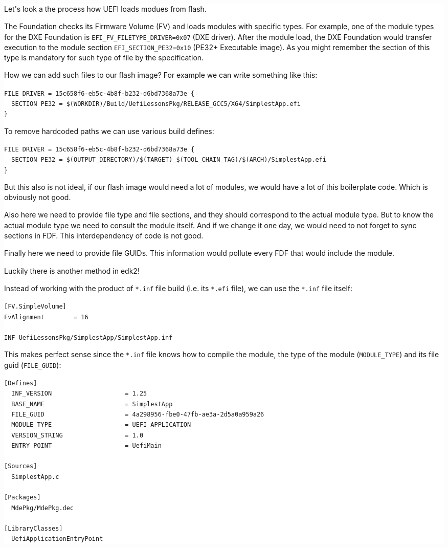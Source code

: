 Let's look a the process how UEFI loads modues from flash.

The Foundation checks its Firmware Volume (FV) and loads modules with specific types. For example, one of the module types for the DXE Foundation is `EFI_FV_FILETYPE_DRIVER=0x07` (DXE driver). After the module load, the DXE Foundation would transfer execution to the module section `EFI_SECTION_PE32=0x10` (PE32+ Executable image). As you might remember the section of this type is mandatory for such type of file by the specification.

How we can add such files to our flash image? For example we can write something like this:
```
FILE DRIVER = 15c658f6-eb5c-4b8f-b232-d6bd7368a73e {
  SECTION PE32 = $(WORKDIR)/Build/UefiLessonsPkg/RELEASE_GCC5/X64/SimplestApp.efi
}
```
To remove hardcoded paths we can use various build defines:
```
FILE DRIVER = 15c658f6-eb5c-4b8f-b232-d6bd7368a73e {
  SECTION PE32 = $(OUTPUT_DIRECTORY)/$(TARGET)_$(TOOL_CHAIN_TAG)/$(ARCH)/SimplestApp.efi
}
```
But this also is not ideal, if our flash image would need a lot of modules, we would have a lot of this boilerplate code. Which is obviously not good.

Also here we need to provide file type and file sections, and they should correspond to the actual module type. But to know the actual module type we need to consult the module itself. And if we change it one day, we would need to not forget to sync sections in FDF. This interdependency of code is not good.

Finally here we need to provide file GUIDs. This information would pollute every FDF that would include the module.

Luckily there is another method in edk2!

Instead of working with the product of `*.inf` file build (i.e. its `*.efi` file), we can use the `*.inf` file itself:
```
[FV.SimpleVolume]
FvAlignment        = 16

INF UefiLessonsPkg/SimplestApp/SimplestApp.inf
```
This makes perfect sense since the `*.inf` file knows how to compile the module, the type of the module (`MODULE_TYPE`) and its file guid (`FILE_GUID`):
```
[Defines]
  INF_VERSION                    = 1.25
  BASE_NAME                      = SimplestApp
  FILE_GUID                      = 4a298956-fbe0-47fb-ae3a-2d5a0a959a26
  MODULE_TYPE                    = UEFI_APPLICATION
  VERSION_STRING                 = 1.0
  ENTRY_POINT                    = UefiMain

[Sources]
  SimplestApp.c

[Packages]
  MdePkg/MdePkg.dec

[LibraryClasses]
  UefiApplicationEntryPoint
```
